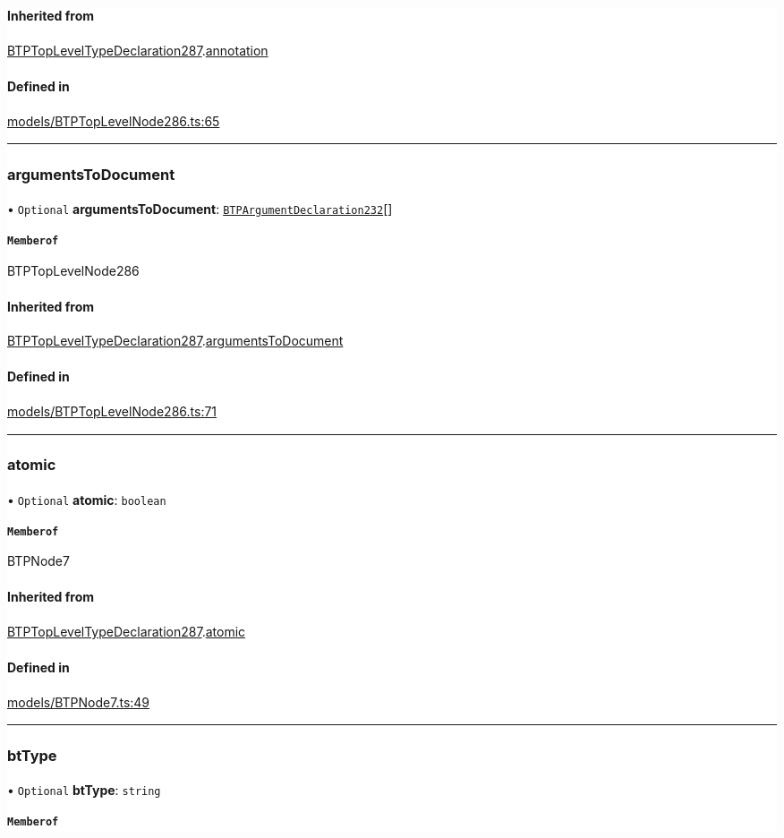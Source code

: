 #### Inherited from

[BTPTopLevelTypeDeclaration287](BTPTopLevelTypeDeclaration287.md).[annotation](BTPTopLevelTypeDeclaration287.md#annotation)

#### Defined in

[models/BTPTopLevelNode286.ts:65](https://github.com/toebes/onshape-typescript-fetch/blob/3e11ae1/models/BTPTopLevelNode286.ts#L65)

___

### argumentsToDocument

• `Optional` **argumentsToDocument**: [`BTPArgumentDeclaration232`](BTPArgumentDeclaration232.md)[]

**`Memberof`**

BTPTopLevelNode286

#### Inherited from

[BTPTopLevelTypeDeclaration287](BTPTopLevelTypeDeclaration287.md).[argumentsToDocument](BTPTopLevelTypeDeclaration287.md#argumentstodocument)

#### Defined in

[models/BTPTopLevelNode286.ts:71](https://github.com/toebes/onshape-typescript-fetch/blob/3e11ae1/models/BTPTopLevelNode286.ts#L71)

___

### atomic

• `Optional` **atomic**: `boolean`

**`Memberof`**

BTPNode7

#### Inherited from

[BTPTopLevelTypeDeclaration287](BTPTopLevelTypeDeclaration287.md).[atomic](BTPTopLevelTypeDeclaration287.md#atomic)

#### Defined in

[models/BTPNode7.ts:49](https://github.com/toebes/onshape-typescript-fetch/blob/3e11ae1/models/BTPNode7.ts#L49)

___

### btType

• `Optional` **btType**: `string`

**`Memberof`**
